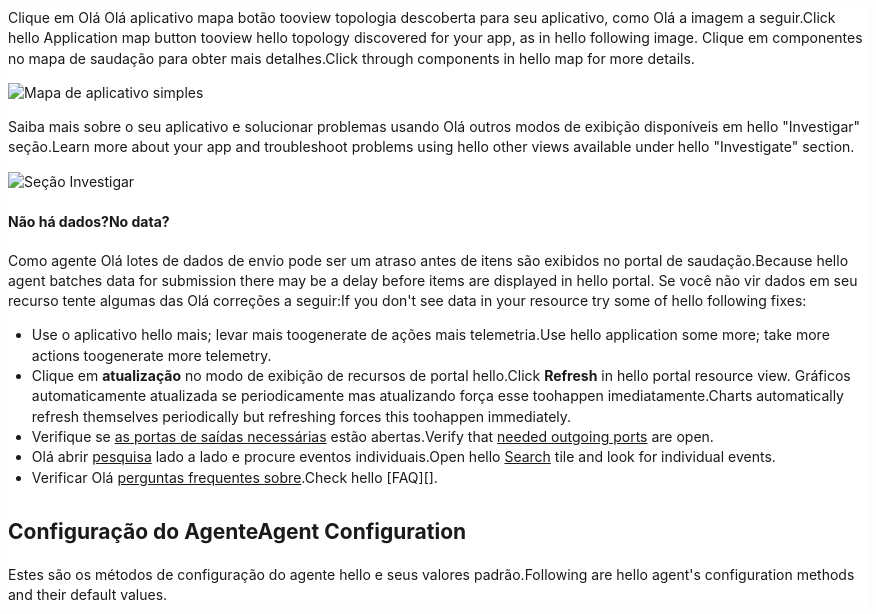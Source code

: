 <span data-ttu-id="8d6f3-147">Clique em Olá Olá aplicativo mapa botão tooview topologia descoberta para seu aplicativo, como Olá a imagem a seguir.</span><span class="sxs-lookup"><span data-stu-id="8d6f3-147">Click hello Application map button tooview hello topology discovered for your app, as in hello following image.</span></span> <span data-ttu-id="8d6f3-148">Clique em componentes no mapa de saudação para obter mais detalhes.</span><span class="sxs-lookup"><span data-stu-id="8d6f3-148">Click through components in hello map for more details.</span></span>

![Mapa de aplicativo simples](./media/app-insights-nodejs/06-appinsights_appmap.png)

<span data-ttu-id="8d6f3-150">Saiba mais sobre o seu aplicativo e solucionar problemas usando Olá outros modos de exibição disponíveis em hello "Investigar" seção.</span><span class="sxs-lookup"><span data-stu-id="8d6f3-150">Learn more about your app and troubleshoot problems using hello other views available under hello "Investigate" section.</span></span>

![Seção Investigar](./media/app-insights-nodejs/07-appinsights_investigate_blades.png)

#### <a name="no-data"></a><span data-ttu-id="8d6f3-152">Não há dados?</span><span class="sxs-lookup"><span data-stu-id="8d6f3-152">No data?</span></span>

<span data-ttu-id="8d6f3-153">Como agente Olá lotes de dados de envio pode ser um atraso antes de itens são exibidos no portal de saudação.</span><span class="sxs-lookup"><span data-stu-id="8d6f3-153">Because hello agent batches data for submission there may be a delay before items are displayed in hello portal.</span></span> <span data-ttu-id="8d6f3-154">Se você não vir dados em seu recurso tente algumas das Olá correções a seguir:</span><span class="sxs-lookup"><span data-stu-id="8d6f3-154">If you don't see data in your resource try some of hello following fixes:</span></span>

* <span data-ttu-id="8d6f3-155">Use o aplicativo hello mais; levar mais toogenerate de ações mais telemetria.</span><span class="sxs-lookup"><span data-stu-id="8d6f3-155">Use hello application some more; take more actions toogenerate more telemetry.</span></span>
* <span data-ttu-id="8d6f3-156">Clique em **atualização** no modo de exibição de recursos de portal hello.</span><span class="sxs-lookup"><span data-stu-id="8d6f3-156">Click **Refresh** in hello portal resource view.</span></span> <span data-ttu-id="8d6f3-157">Gráficos automaticamente atualizada se periodicamente mas atualizando força esse toohappen imediatamente.</span><span class="sxs-lookup"><span data-stu-id="8d6f3-157">Charts automatically refresh themselves periodically but refreshing forces this toohappen immediately.</span></span>
* <span data-ttu-id="8d6f3-158">Verifique se [as portas de saídas necessárias](app-insights-ip-addresses.md) estão abertas.</span><span class="sxs-lookup"><span data-stu-id="8d6f3-158">Verify that [needed outgoing ports](app-insights-ip-addresses.md) are open.</span></span>
* <span data-ttu-id="8d6f3-159">Olá abrir [pesquisa](app-insights-diagnostic-search.md) lado a lado e procure eventos individuais.</span><span class="sxs-lookup"><span data-stu-id="8d6f3-159">Open hello [Search](app-insights-diagnostic-search.md) tile and look for individual events.</span></span>
* <span data-ttu-id="8d6f3-160">Verificar Olá [perguntas frequentes sobre][].</span><span class="sxs-lookup"><span data-stu-id="8d6f3-160">Check hello [FAQ][].</span></span>


## <a name="agent-configuration"></a><span data-ttu-id="8d6f3-161">Configuração do Agente</span><span class="sxs-lookup"><span data-stu-id="8d6f3-161">Agent Configuration</span></span>

<span data-ttu-id="8d6f3-162">Estes são os métodos de configuração do agente hello e seus valores padrão.</span><span class="sxs-lookup"><span data-stu-id="8d6f3-162">Following are hello agent's configuration methods and their default values.</span></span>


[azure-free-offer]: https://azure.microsoft.com/en-us/free/
[add-aad-user]: https://docs.microsoft.com/en-us/azure/active-directory/active-directory-users-create-azure-portal
[portal]: https://portal.azure.com/
[perguntas frequentes sobre]: app-insights-troubleshoot-faq.md